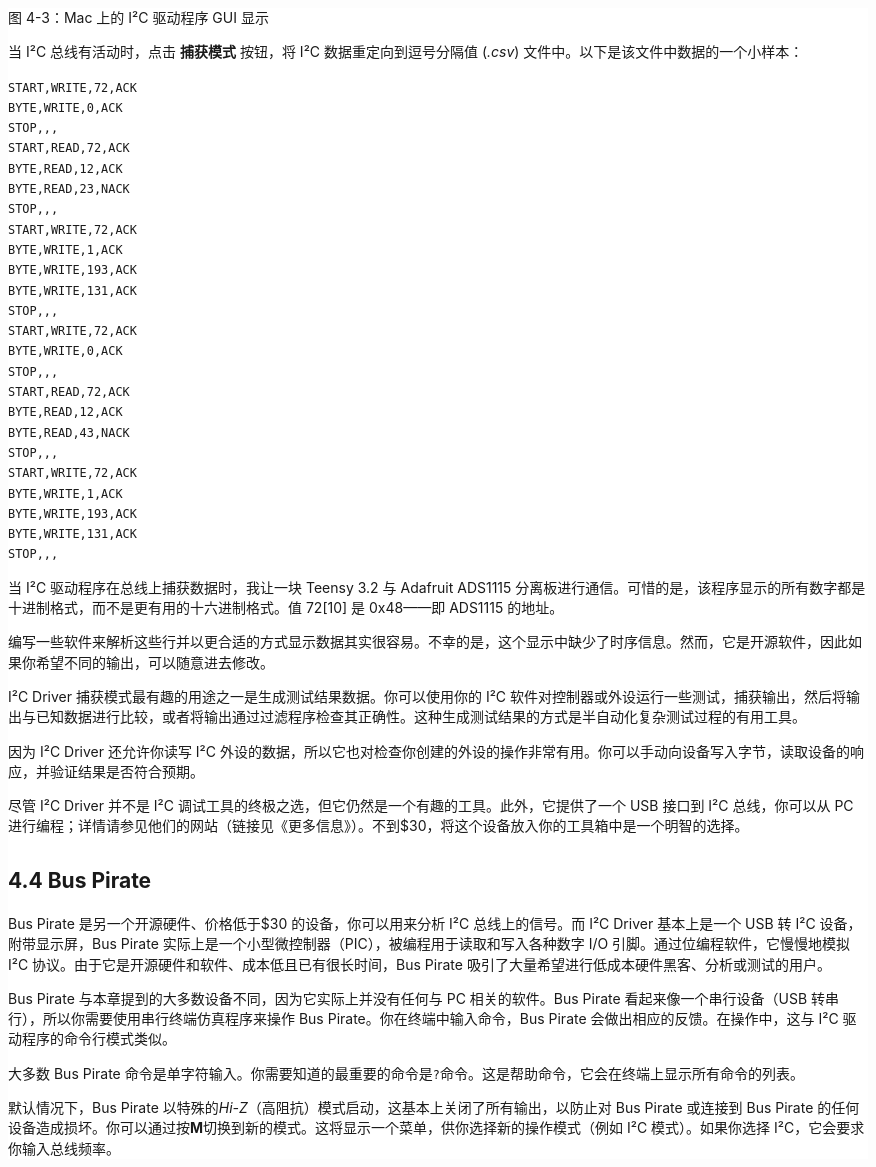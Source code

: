 图 4-3：Mac 上的 I²C 驱动程序 GUI 显示

当 I²C 总线有活动时，点击 **捕获模式** 按钮，将 I²C 数据重定向到逗号分隔值 (*.csv*) 文件中。以下是该文件中数据的一个小样本：

```
START,WRITE,72,ACK
BYTE,WRITE,0,ACK
STOP,,,
START,READ,72,ACK
BYTE,READ,12,ACK
BYTE,READ,23,NACK
STOP,,,
START,WRITE,72,ACK
BYTE,WRITE,1,ACK
BYTE,WRITE,193,ACK
BYTE,WRITE,131,ACK
STOP,,,
START,WRITE,72,ACK
BYTE,WRITE,0,ACK
STOP,,,
START,READ,72,ACK
BYTE,READ,12,ACK
BYTE,READ,43,NACK
STOP,,,
START,WRITE,72,ACK
BYTE,WRITE,1,ACK
BYTE,WRITE,193,ACK
BYTE,WRITE,131,ACK
STOP,,,
```

当 I²C 驱动程序在总线上捕获数据时，我让一块 Teensy 3.2 与 Adafruit ADS1115 分离板进行通信。可惜的是，该程序显示的所有数字都是十进制格式，而不是更有用的十六进制格式。值 72[10] 是 0x48——即 ADS1115 的地址。

编写一些软件来解析这些行并以更合适的方式显示数据其实很容易。不幸的是，这个显示中缺少了时序信息。然而，它是开源软件，因此如果你希望不同的输出，可以随意进去修改。

I²C Driver 捕获模式最有趣的用途之一是生成测试结果数据。你可以使用你的 I²C 软件对控制器或外设运行一些测试，捕获输出，然后将输出与已知数据进行比较，或者将输出通过过滤程序检查其正确性。这种生成测试结果的方式是半自动化复杂测试过程的有用工具。

因为 I²C Driver 还允许你读写 I²C 外设的数据，所以它也对检查你创建的外设的操作非常有用。你可以手动向设备写入字节，读取设备的响应，并验证结果是否符合预期。

尽管 I²C Driver 并不是 I²C 调试工具的终极之选，但它仍然是一个有趣的工具。此外，它提供了一个 USB 接口到 I²C 总线，你可以从 PC 进行编程；详情请参见他们的网站（链接见《更多信息》）。不到$30，将这个设备放入你的工具箱中是一个明智的选择。

## 4.4 Bus Pirate

Bus Pirate 是另一个开源硬件、价格低于$30 的设备，你可以用来分析 I²C 总线上的信号。而 I²C Driver 基本上是一个 USB 转 I²C 设备，附带显示屏，Bus Pirate 实际上是一个小型微控制器（PIC），被编程用于读取和写入各种数字 I/O 引脚。通过位编程软件，它慢慢地模拟 I²C 协议。由于它是开源硬件和软件、成本低且已有很长时间，Bus Pirate 吸引了大量希望进行低成本硬件黑客、分析或测试的用户。

Bus Pirate 与本章提到的大多数设备不同，因为它实际上并没有任何与 PC 相关的软件。Bus Pirate 看起来像一个串行设备（USB 转串行），所以你需要使用串行终端仿真程序来操作 Bus Pirate。你在终端中输入命令，Bus Pirate 会做出相应的反馈。在操作中，这与 I²C 驱动程序的命令行模式类似。

大多数 Bus Pirate 命令是单字符输入。你需要知道的最重要的命令是`?`命令。这是帮助命令，它会在终端上显示所有命令的列表。

默认情况下，Bus Pirate 以特殊的*Hi-Z*（高阻抗）模式启动，这基本上关闭了所有输出，以防止对 Bus Pirate 或连接到 Bus Pirate 的任何设备造成损坏。你可以通过按**M**切换到新的模式。这将显示一个菜单，供你选择新的操作模式（例如 I²C 模式）。如果你选择 I²C，它会要求你输入总线频率。
